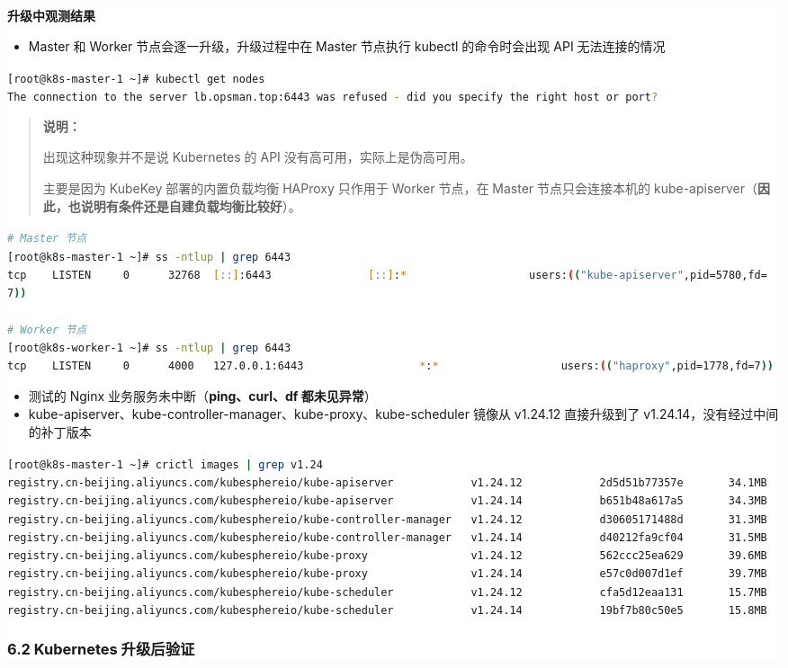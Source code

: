 **升级中观测结果**

- Master 和 Worker 节点会逐一升级，升级过程中在 Master 节点执行 kubectl 的命令时会出现 API 无法连接的情况

```bash
[root@k8s-master-1 ~]# kubectl get nodes
The connection to the server lb.opsman.top:6443 was refused - did you specify the right host or port?
```

> **说明：** 
>
> 出现这种现象并不是说 Kubernetes 的 API 没有高可用，实际上是伪高可用。
>
> 主要是因为 KubeKey 部署的内置负载均衡 HAProxy 只作用于 Worker 节点，在 Master 节点只会连接本机的 kube-apiserver（**因此，也说明有条件还是自建负载均衡比较好**）。

```bash
# Master 节点
[root@k8s-master-1 ~]# ss -ntlup | grep 6443
tcp    LISTEN     0      32768  [::]:6443               [::]:*                   users:(("kube-apiserver",pid=5780,fd=7))

# Worker 节点
[root@k8s-worker-1 ~]# ss -ntlup | grep 6443
tcp    LISTEN     0      4000   127.0.0.1:6443                  *:*                   users:(("haproxy",pid=1778,fd=7))
```

- 测试的 Nginx 业务服务未中断（**ping、curl、df 都未见异常**）
- kube-apiserver、kube-controller-manager、kube-proxy、kube-scheduler 镜像从 v1.24.12 直接升级到了 v1.24.14，没有经过中间的补丁版本

```bash
[root@k8s-master-1 ~]# crictl images | grep v1.24
registry.cn-beijing.aliyuncs.com/kubesphereio/kube-apiserver            v1.24.12            2d5d51b77357e       34.1MB
registry.cn-beijing.aliyuncs.com/kubesphereio/kube-apiserver            v1.24.14            b651b48a617a5       34.3MB
registry.cn-beijing.aliyuncs.com/kubesphereio/kube-controller-manager   v1.24.12            d30605171488d       31.3MB
registry.cn-beijing.aliyuncs.com/kubesphereio/kube-controller-manager   v1.24.14            d40212fa9cf04       31.5MB
registry.cn-beijing.aliyuncs.com/kubesphereio/kube-proxy                v1.24.12            562ccc25ea629       39.6MB
registry.cn-beijing.aliyuncs.com/kubesphereio/kube-proxy                v1.24.14            e57c0d007d1ef       39.7MB
registry.cn-beijing.aliyuncs.com/kubesphereio/kube-scheduler            v1.24.12            cfa5d12eaa131       15.7MB
registry.cn-beijing.aliyuncs.com/kubesphereio/kube-scheduler            v1.24.14            19bf7b80c50e5       15.8MB
```

### 6.2 Kubernetes 升级后验证
